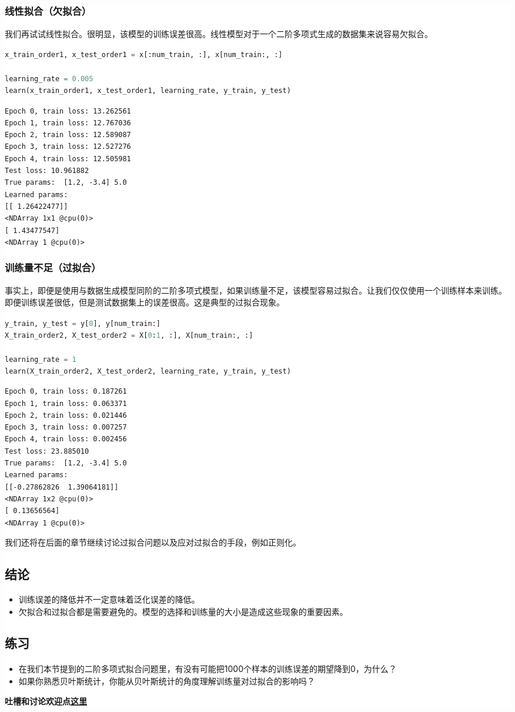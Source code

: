 
### 线性拟合（欠拟合）

我们再试试线性拟合。很明显，该模型的训练误差很高。线性模型对于一个二阶多项式生成的数据集来说容易欠拟合。


```python
x_train_order1, x_test_order1 = x[:num_train, :], x[num_train:, :]

learning_rate = 0.005
learn(x_train_order1, x_test_order1, learning_rate, y_train, y_test)
```

    Epoch 0, train loss: 13.262561
    Epoch 1, train loss: 12.767036
    Epoch 2, train loss: 12.589087
    Epoch 3, train loss: 12.527276
    Epoch 4, train loss: 12.505981
    Test loss: 10.961882
    True params:  [1.2, -3.4] 5.0
    Learned params:  
    [[ 1.26422477]]
    <NDArray 1x1 @cpu(0)> 
    [ 1.43477547]
    <NDArray 1 @cpu(0)>


### 训练量不足（过拟合）

事实上，即便是使用与数据生成模型同阶的二阶多项式模型，如果训练量不足，该模型容易过拟合。让我们仅仅使用一个训练样本来训练。即便训练误差很低，但是测试数据集上的误差很高。这是典型的过拟合现象。


```python
y_train, y_test = y[0], y[num_train:]
X_train_order2, X_test_order2 = X[0:1, :], X[num_train:, :]

learning_rate = 1
learn(X_train_order2, X_test_order2, learning_rate, y_train, y_test)
```

    Epoch 0, train loss: 0.187261
    Epoch 1, train loss: 0.063371
    Epoch 2, train loss: 0.021446
    Epoch 3, train loss: 0.007257
    Epoch 4, train loss: 0.002456
    Test loss: 23.885010
    True params:  [1.2, -3.4] 5.0
    Learned params:  
    [[-0.27862826  1.39064181]]
    <NDArray 1x2 @cpu(0)> 
    [ 0.13656564]
    <NDArray 1 @cpu(0)>


我们还将在后面的章节继续讨论过拟合问题以及应对过拟合的手段，例如正则化。

## 结论

* 训练误差的降低并不一定意味着泛化误差的降低。
* 欠拟合和过拟合都是需要避免的。模型的选择和训练量的大小是造成这些现象的重要因素。


## 练习

* 在我们本节提到的二阶多项式拟合问题里，有没有可能把1000个样本的训练误差的期望降到0，为什么？
* 如果你熟悉贝叶斯统计，你能从贝叶斯统计的角度理解训练量对过拟合的影响吗？


**吐槽和讨论欢迎点[这里](https://discuss.gluon.ai/t/topic/743)**
